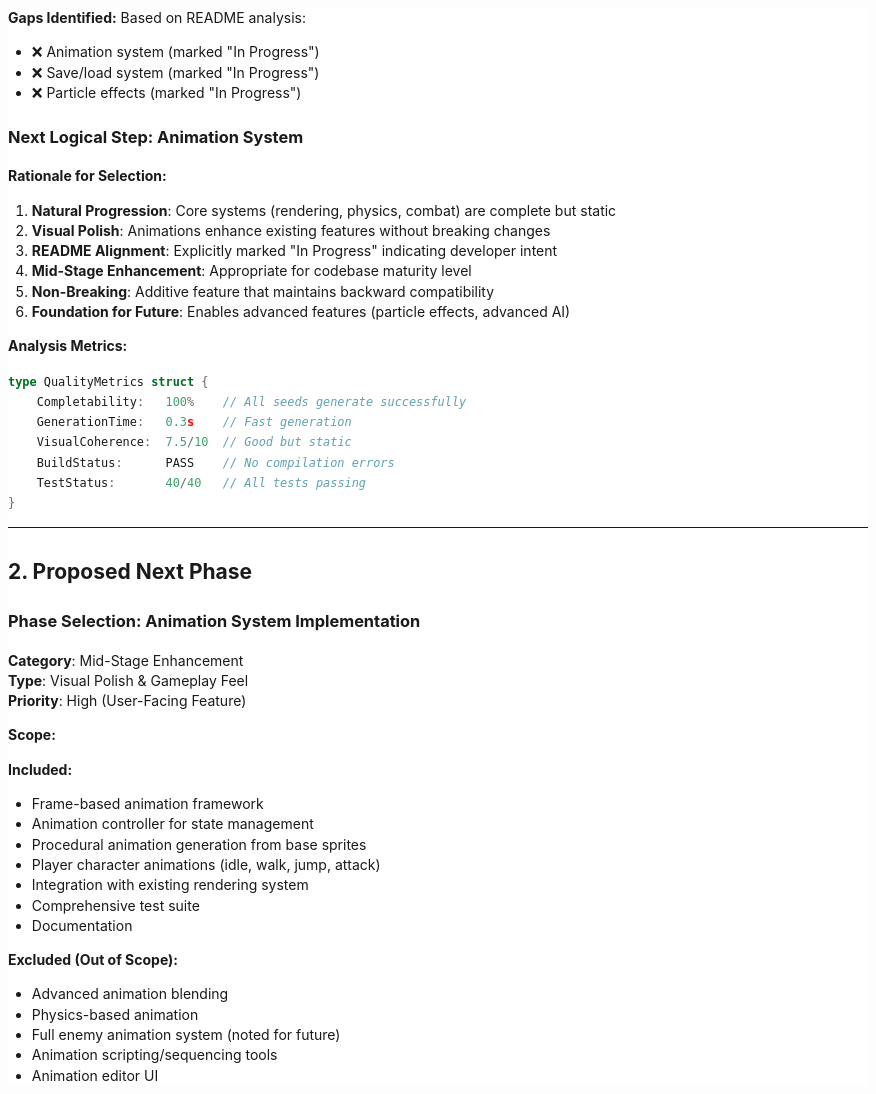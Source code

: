 **Gaps Identified:**
Based on README analysis:
- ❌ Animation system (marked "In Progress")
- ❌ Save/load system (marked "In Progress")
- ❌ Particle effects (marked "In Progress")

### Next Logical Step: Animation System

**Rationale for Selection:**

1. **Natural Progression**: Core systems (rendering, physics, combat) are complete but static
2. **Visual Polish**: Animations enhance existing features without breaking changes
3. **README Alignment**: Explicitly marked "In Progress" indicating developer intent
4. **Mid-Stage Enhancement**: Appropriate for codebase maturity level
5. **Non-Breaking**: Additive feature that maintains backward compatibility
6. **Foundation for Future**: Enables advanced features (particle effects, advanced AI)

**Analysis Metrics:**
```go
type QualityMetrics struct {
    Completability:   100%    // All seeds generate successfully
    GenerationTime:   0.3s    // Fast generation
    VisualCoherence:  7.5/10  // Good but static
    BuildStatus:      PASS    // No compilation errors
    TestStatus:       40/40   // All tests passing
}
```

---

## 2. Proposed Next Phase

### Phase Selection: Animation System Implementation

**Category**: Mid-Stage Enhancement  
**Type**: Visual Polish & Gameplay Feel  
**Priority**: High (User-Facing Feature)

**Scope:**

**Included:**
- Frame-based animation framework
- Animation controller for state management
- Procedural animation generation from base sprites
- Player character animations (idle, walk, jump, attack)
- Integration with existing rendering system
- Comprehensive test suite
- Documentation

**Excluded (Out of Scope):**
- Advanced animation blending
- Physics-based animation
- Full enemy animation system (noted for future)
- Animation scripting/sequencing tools
- Animation editor UI
